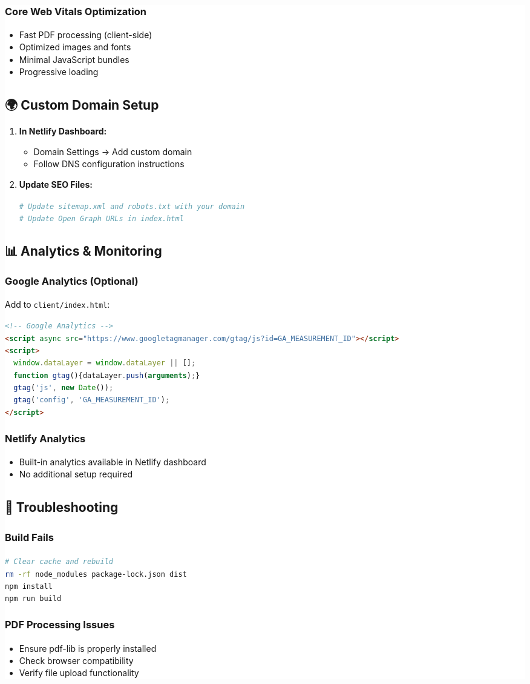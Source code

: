 ### Core Web Vitals Optimization
- Fast PDF processing (client-side)
- Optimized images and fonts
- Minimal JavaScript bundles
- Progressive loading

## 🌍 Custom Domain Setup

1. **In Netlify Dashboard:**
   - Domain Settings → Add custom domain
   - Follow DNS configuration instructions

2. **Update SEO Files:**
   ```bash
   # Update sitemap.xml and robots.txt with your domain
   # Update Open Graph URLs in index.html
   ```

## 📊 Analytics & Monitoring

### Google Analytics (Optional)
Add to `client/index.html`:
```html
<!-- Google Analytics -->
<script async src="https://www.googletagmanager.com/gtag/js?id=GA_MEASUREMENT_ID"></script>
<script>
  window.dataLayer = window.dataLayer || [];
  function gtag(){dataLayer.push(arguments);}
  gtag('js', new Date());
  gtag('config', 'GA_MEASUREMENT_ID');
</script>
```

### Netlify Analytics
- Built-in analytics available in Netlify dashboard
- No additional setup required

## 🚨 Troubleshooting

### Build Fails
```bash
# Clear cache and rebuild
rm -rf node_modules package-lock.json dist
npm install
npm run build
```

### PDF Processing Issues
- Ensure pdf-lib is properly installed
- Check browser compatibility
- Verify file upload functionality
